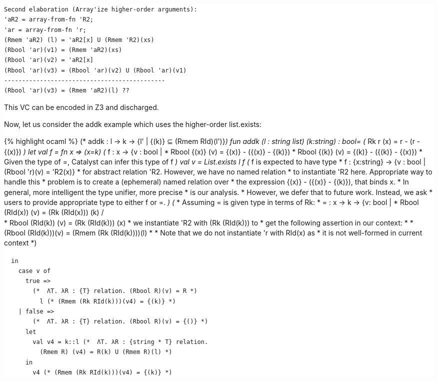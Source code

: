     
    Second elaboration (Array'ize higher-order arguments):
    'aR2 = array-from-fn 'R2;
    'ar = array-from-fn 'r;
    (Rmem 'aR2) (l) = 'aR2[x] U (Rmem 'R2)(xs)
    (Rbool 'ar)(v1) = (Rmem 'aR2)(xs)
    (Rbool 'ar)(v2) = 'aR2[x]
    (Rbool 'ar)(v3) = (Rbool 'ar)(v2) U (Rbool 'ar)(v1)
    ---------------------------------------------
    (Rbool 'ar)(v3) = (Rmem 'aR2)(l) ??

This VC can be encoded in Z3 and discharged.
    
Now, let us consider the addk example which uses the higher-order
list.exists:

{% highlight ocaml %}
    (* addk : l -> k -> {l' | {(k)} ⊆ (Rmem RId)(l')}*)
    fun addk (l : string list) (k:string) : bool= 
      (*  Rk r (x) = r - (r - {(x)}) *)
      let
        val f = fn x => (x=k) 
          (* f : x -> {v : bool | 
           *   Rbool {(x)} (v) = {(x)} - ({(x)} - {(k)}) 
           *   Rbool {(k)} (v) = {(k)} - ({(k)} - {(x)}) 
           * Given the type of =, Catalyst can infer this type of f
           *)
        val v = List.exists l f
          (* f is expected to have type
           * f : {x:string} -> {v : bool | (Rbool 'r)(v) = 'R2(x)}
           * for abstract relation 'R2. However, we have no named relation
           * to instantiate 'R2 here. Appropriate way to handle this
           * problem is to create a (ephemeral) named relation over
           * the expression {(x)} - ({(x)} - {(k)}), that binds x.
           * In general, more intelligent the type unifier, more precise
           * is our analysis.
           * However, we defer that to future work. Instead, we ask 
           * users to provide appropriate type to either f or =.
           *)
          (*
           * Assuming = is given type in terms of Rk:
           *  = : x -> k -> {v: bool | 
           *    Rbool (RId(x)) (v) = (Rk (RId(x))) (k) /\
           *    Rbool (RId(k)) (v) = (Rk (RId(k))) (x)
           * we instantiate 'R2 with (Rk (RId(k))) to
           * get the following assertion in our context:
           *
           * (Rbool (RId(k)))(v) = (Rmem (Rk (RId(k))))(l)
           *
           * Note that we do not instantiate 'r with RId(x) as
           * it is not well-formed in current context
           *)

      in
        case v of 
          true => 
            (*  ΛT. λR : {T} relation. (Rbool R)(v) = R *)
              l (* (Rmem (Rk RId(k)))(v4) = {(k)} *)
        | false => 
            (*  ΛT. λR : {T} relation. (Rbool R)(v) = {()} *)
          let
            val v4 = k::l (*  ΛT. λR : {string * T} relation.  
              (Rmem R) (v4) = R(k) U (Rmem R)(l) *)
          in
            v4 (* (Rmem (Rk RId(k)))(v4) = {(k)} *)